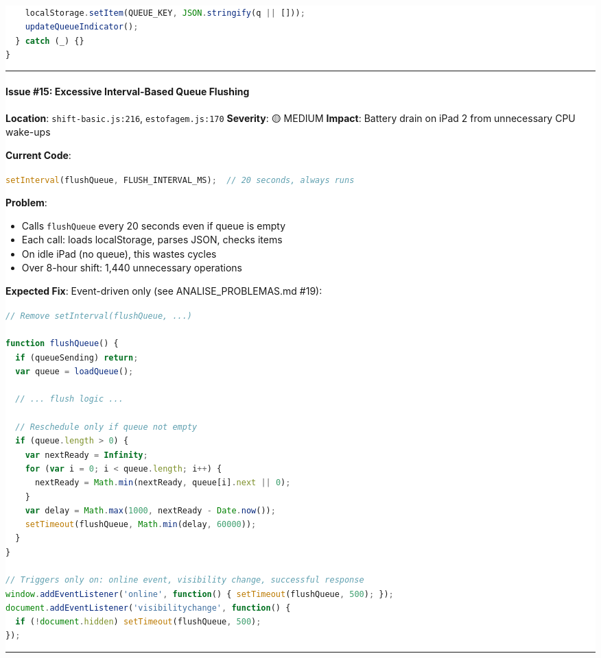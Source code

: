 ```javascript
    localStorage.setItem(QUEUE_KEY, JSON.stringify(q || []));
    updateQueueIndicator();
  } catch (_) {}
}
```

---

#### Issue #15: Excessive Interval-Based Queue Flushing
**Location**: `shift-basic.js:216`, `estofagem.js:170`
**Severity**: 🟡 MEDIUM
**Impact**: Battery drain on iPad 2 from unnecessary CPU wake-ups

**Current Code**:
```javascript
setInterval(flushQueue, FLUSH_INTERVAL_MS);  // 20 seconds, always runs
```

**Problem**:
- Calls `flushQueue` every 20 seconds even if queue is empty
- Each call: loads localStorage, parses JSON, checks items
- On idle iPad (no queue), this wastes cycles
- Over 8-hour shift: 1,440 unnecessary operations

**Expected Fix**: Event-driven only (see ANALISE_PROBLEMAS.md #19):
```javascript
// Remove setInterval(flushQueue, ...)

function flushQueue() {
  if (queueSending) return;
  var queue = loadQueue();
  
  // ... flush logic ...
  
  // Reschedule only if queue not empty
  if (queue.length > 0) {
    var nextReady = Infinity;
    for (var i = 0; i < queue.length; i++) {
      nextReady = Math.min(nextReady, queue[i].next || 0);
    }
    var delay = Math.max(1000, nextReady - Date.now());
    setTimeout(flushQueue, Math.min(delay, 60000));
  }
}

// Triggers only on: online event, visibility change, successful response
window.addEventListener('online', function() { setTimeout(flushQueue, 500); });
document.addEventListener('visibilitychange', function() {
  if (!document.hidden) setTimeout(flushQueue, 500);
});
```

---
